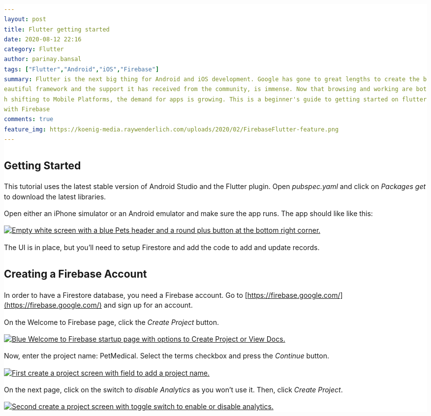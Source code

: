 ```yaml
---
layout: post
title: Flutter getting started
date: 2020-08-12 22:16
category: Flutter
author: parinay.bansal
tags: ["Flutter","Android","iOS","Firebase"]
summary: Flutter is the next big thing for Android and iOS development. Google has gone to great lengths to create the beautiful framework and the support it has received from the community, is immense. Now that browsing and working are both shifting to Mobile Platforms, the demand for apps is growing. This is a beginner's guide to getting started on flutter with Firebase
comments: true
feature_img: https://koenig-media.raywenderlich.com/uploads/2020/02/FirebaseFlutter-feature.png
---
```



## Getting Started

This tutorial uses the latest stable version of Android Studio and the Flutter plugin. Open _pubspec.yaml_ and click on _Packages get_ to download the latest libraries.

Open either an iPhone simulator or an Android emulator and make sure the app runs. The app should like like this:

[![Empty white screen with a blue Pets header and a round plus button at the bottom right corner.](https://koenig-media.raywenderlich.com/uploads/2020/01/initial_startup-252x500.png)](https://koenig-media.raywenderlich.com/uploads/2020/01/initial_startup.png)

The UI is in place, but you’ll need to setup Firestore and add the code to add and update records.

## Creating a Firebase Account

In order to have a Firestore database, you need a Firebase account. Go to [https://firebase.google.com/](https://firebase.google.com/) and sign up for an account.

On the Welcome to Firebase page, click the _Create Project_ button.

[![Blue Welcome to Firebase startup page with options to Create Project or View Docs.](https://koenig-media.raywenderlich.com/uploads/2020/01/firebase_setup1-1-650x399.png)](https://koenig-media.raywenderlich.com/uploads/2020/01/firebase_setup1-1.png)

Now, enter the project name: PetMedical. Select the terms checkbox and press the _Continue_ button.

[![First create a project screen with field to add a project name.](https://koenig-media.raywenderlich.com/uploads/2020/01/firebase_setup1-585x500.png)](https://koenig-media.raywenderlich.com/uploads/2020/01/firebase_setup1.png)

On the next page, click on the switch to _disable Analytics_ as you won’t use it. Then, click _Create Project_.

[![Second create a project screen with toggle switch to enable or disable analytics.](https://koenig-media.raywenderlich.com/uploads/2020/01/firebase_setup2-499x500.png)](https://koenig-media.raywenderlich.com/uploads/2020/01/firebase_setup2.png)
